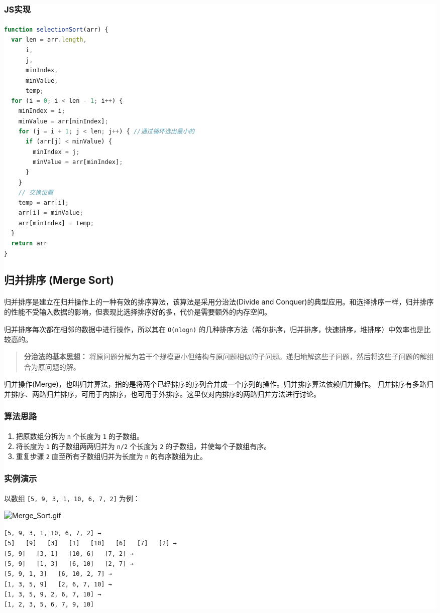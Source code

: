 ### JS实现

```javascript
function selectionSort(arr) {
  var len = arr.length,
      i,
      j,
      minIndex,
      minValue,
      temp;
  for (i = 0; i < len - 1; i++) {
    minIndex = i;
    minValue = arr[minIndex];
    for (j = i + 1; j < len; j++) { //通过循环选出最小的
      if (arr[j] < minValue) {
        minIndex = j;
        minValue = arr[minIndex];
      }
    }
    // 交换位置
    temp = arr[i];
    arr[i] = minValue;
    arr[minIndex] = temp;
  }
  return arr
}
```


## 归并排序 (Merge Sort)

归并排序是建立在归并操作上的一种有效的排序算法，该算法是采用分治法(Divide and Conquer)的典型应用。和选择排序一样，归并排序的性能不受输入数据的影响，但表现比选择排序好的多，代价是需要额外的内存空间。

归并排序每次都在相邻的数据中进行操作，所以其在 `O(nlogn)` 的几种排序方法（希尔排序，归并排序，快速排序，堆排序）中效率也是比较高的。

>**分治法的基本思想：**
将原问题分解为若干个规模更小但结构与原问题相似的子问题。递归地解这些子问题，然后将这些子问题的解组合为原问题的解。

归并操作(Merge)，也叫归并算法，指的是将两个已经排序的序列合并成一个序列的操作。归并排序算法依赖归并操作。
归并排序有多路归并排序、两路归并排序，可用于内排序，也可用于外排序。这里仅对内排序的两路归并方法进行讨论。

### 算法思路
1. 把原数组分拆为 `n` 个长度为 `1` 的子数组。
2. 将长度为 `1` 的子数组两两归并为 `n/2` 个长度为 `2` 的子数组，并使每个子数组有序。
3. 重复步骤 `2` 直至所有子数组归并为长度为 `n` 的有序数组为止。

### 实例演示
以数组 `[5, 9, 3, 1, 10, 6, 7, 2]` 为例：

![Merge_Sort.gif](https://i.loli.net/2018/06/02/5b1288ee14d03.gif)
```
[5, 9, 3, 1, 10, 6, 7, 2] →
[5]   [9]   [3]   [1]   [10]   [6]   [7]   [2] →
[5, 9]   [3, 1]   [10, 6]   [7, 2] →
[5, 9]   [1, 3]   [6, 10]   [2, 7] →
[5, 9, 1, 3]   [6, 10, 2, 7] →
[1, 3, 5, 9]   [2, 6, 7, 10] →
[1, 3, 5, 9, 2, 6, 7, 10] →
[1, 2, 3, 5, 6, 7, 9, 10]
```
